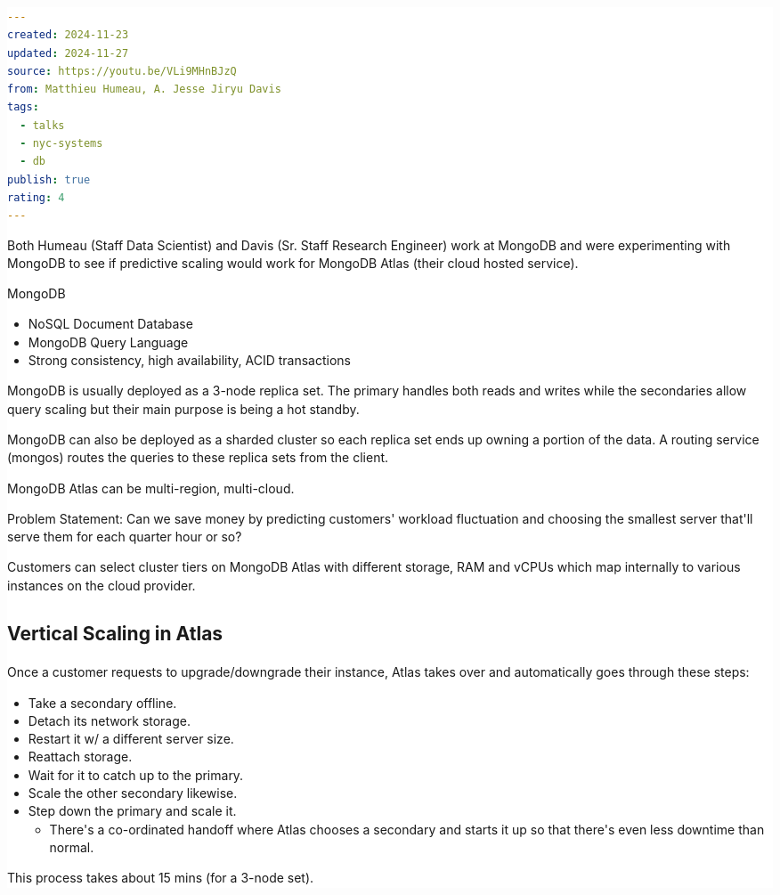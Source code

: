 ```yaml
---
created: 2024-11-23
updated: 2024-11-27
source: https://youtu.be/VLi9MHnBJzQ
from: Matthieu Humeau, A. Jesse Jiryu Davis
tags:
  - talks
  - nyc-systems
  - db
publish: true
rating: 4
---
```

Both Humeau (Staff Data Scientist) and Davis (Sr. Staff Research Engineer) work at MongoDB and were experimenting with MongoDB to see if predictive scaling would work for MongoDB Atlas (their cloud hosted service).

MongoDB
- NoSQL Document Database
- MongoDB Query Language
- Strong consistency, high availability, ACID transactions

MongoDB is usually deployed as a 3-node replica set.
The primary handles both reads and writes while the secondaries allow query scaling but their main purpose is being a hot standby.

MongoDB can also be deployed as a sharded cluster so each replica set ends up owning a portion of the data. A routing service (mongos) routes the queries to these replica sets from the client.

MongoDB Atlas can be multi-region, multi-cloud.

Problem Statement: Can we save money by predicting customers' workload fluctuation and choosing the smallest server that'll serve them for each quarter hour or so?

Customers can select cluster tiers on MongoDB Atlas with different storage, RAM and vCPUs which map internally to various instances on the cloud provider.

## Vertical Scaling in Atlas

Once a customer requests to upgrade/downgrade their instance, Atlas takes over and automatically goes through these steps: 
- Take a secondary offline.
- Detach its network storage.
- Restart it w/ a different server size.
- Reattach storage.
- Wait for it to catch up to the primary.
- Scale the other secondary likewise.
- Step down the primary and scale it.
	- There's a co-ordinated handoff where Atlas chooses a secondary and starts it up so that there's even less downtime than normal.

This process takes about 15 mins (for a 3-node set).
